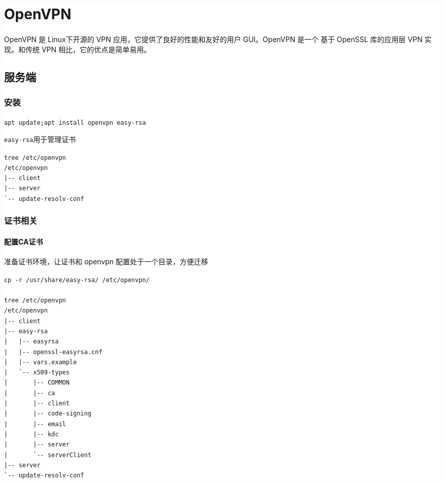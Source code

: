 # OpenVPN

OpenVPN 是 Linux下开源的 VPN 应用，它提供了良好的性能和友好的用户 GUI。OpenVPN 是一个 基于 OpenSSL 库的应用层 VPN 实现。和传统 VPN 相比，它的优点是简单易用。

## 服务端

### 安装

```shell
apt update;apt install openvpn easy-rsa
```

`easy-rsa`用于管理证书

```
tree /etc/openvpn 
/etc/openvpn
|-- client
|-- server
`-- update-resolv-conf
```

### 证书相关



####  配置CA证书

准备证书环境，让证书和 openvpn 配置处于一个目录，方便迁移

```shell
cp -r /usr/share/easy-rsa/ /etc/openvpn/

tree /etc/openvpn
/etc/openvpn
|-- client
|-- easy-rsa
|   |-- easyrsa
|   |-- openssl-easyrsa.cnf
|   |-- vars.example
|   `-- x509-types
|       |-- COMMON
|       |-- ca
|       |-- client
|       |-- code-signing
|       |-- email
|       |-- kdc
|       |-- server
|       `-- serverClient
|-- server
`-- update-resolv-conf
```
